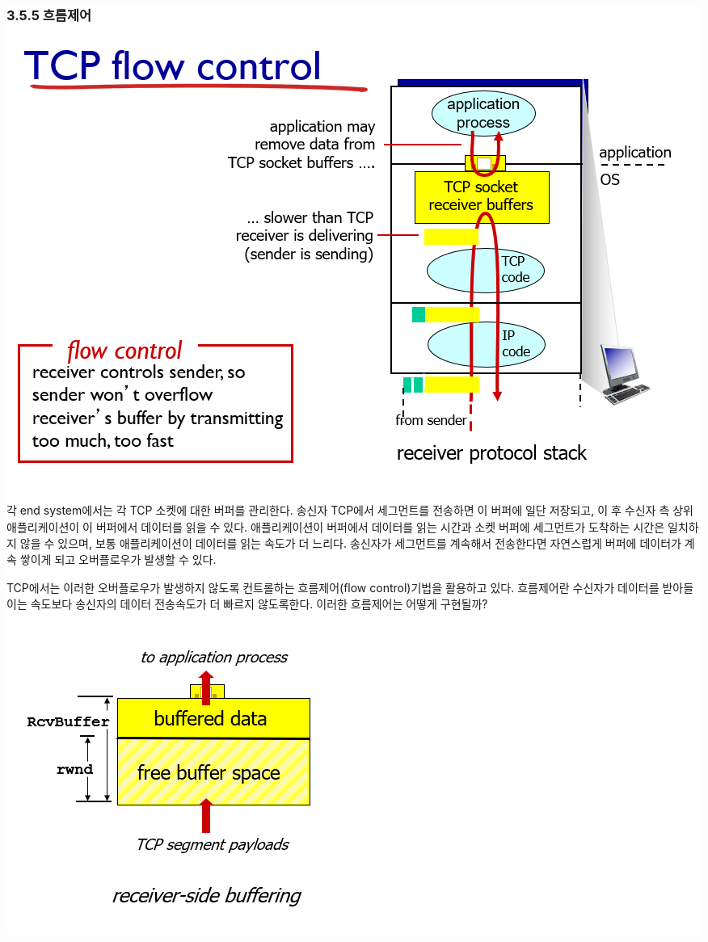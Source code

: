 ### 3.5.5 흐름제어

![41](image/41.png)

각 end system에서는 각 TCP 소켓에 대한 버퍼를 관리한다. 송신자 TCP에서 세그먼트를 전송하면 이 버퍼에 일단 저장되고, 이 후 수신자 측 상위 애플리케이션이 이 버퍼에서 데이터를 읽을 수 있다. 애플리케이션이 버퍼에서 데이터를 읽는 시간과 소켓 버퍼에 세그먼트가 도착하는 시간은 일치하지 않을 수 있으며, 보통 애플리케이션이 데이터를 읽는 속도가 더 느리다. 송신자가 세그먼트를 계속해서 전송한다면 자연스럽게 버퍼에 데이터가 계속 쌓이게 되고 오버플로우가 발생할 수 있다.

TCP에서는 이러한 오버플로우가 발생하지 않도록 컨트롤하는 흐름제어(flow control)기법을 활용하고 있다. 흐름제어란 수신자가 데이터를 받아들이는 속도보다 송신자의 데이터 전송속도가 더 빠르지 않도록한다. 이러한 흐름제어는 어떻게 구현될까?

![42](image/42.png)
